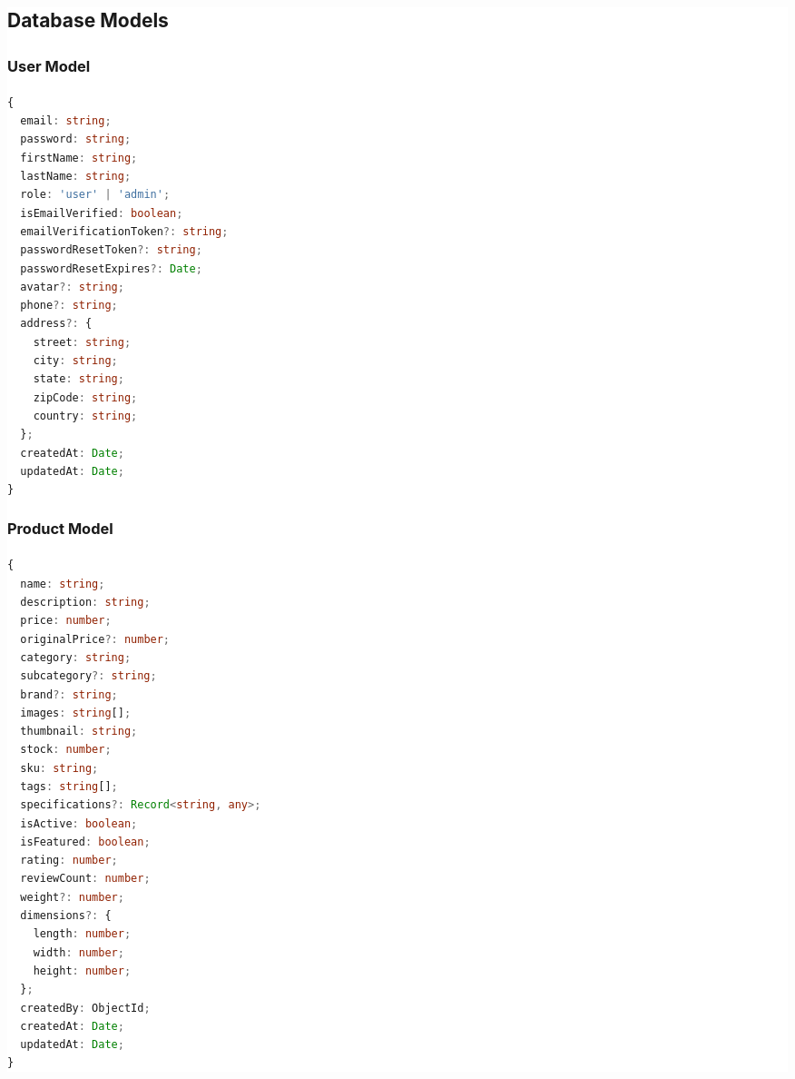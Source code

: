 ## Database Models

### User Model
```typescript
{
  email: string;
  password: string;
  firstName: string;
  lastName: string;
  role: 'user' | 'admin';
  isEmailVerified: boolean;
  emailVerificationToken?: string;
  passwordResetToken?: string;
  passwordResetExpires?: Date;
  avatar?: string;
  phone?: string;
  address?: {
    street: string;
    city: string;
    state: string;
    zipCode: string;
    country: string;
  };
  createdAt: Date;
  updatedAt: Date;
}
```

### Product Model
```typescript
{
  name: string;
  description: string;
  price: number;
  originalPrice?: number;
  category: string;
  subcategory?: string;
  brand?: string;
  images: string[];
  thumbnail: string;
  stock: number;
  sku: string;
  tags: string[];
  specifications?: Record<string, any>;
  isActive: boolean;
  isFeatured: boolean;
  rating: number;
  reviewCount: number;
  weight?: number;
  dimensions?: {
    length: number;
    width: number;
    height: number;
  };
  createdBy: ObjectId;
  createdAt: Date;
  updatedAt: Date;
}
```
